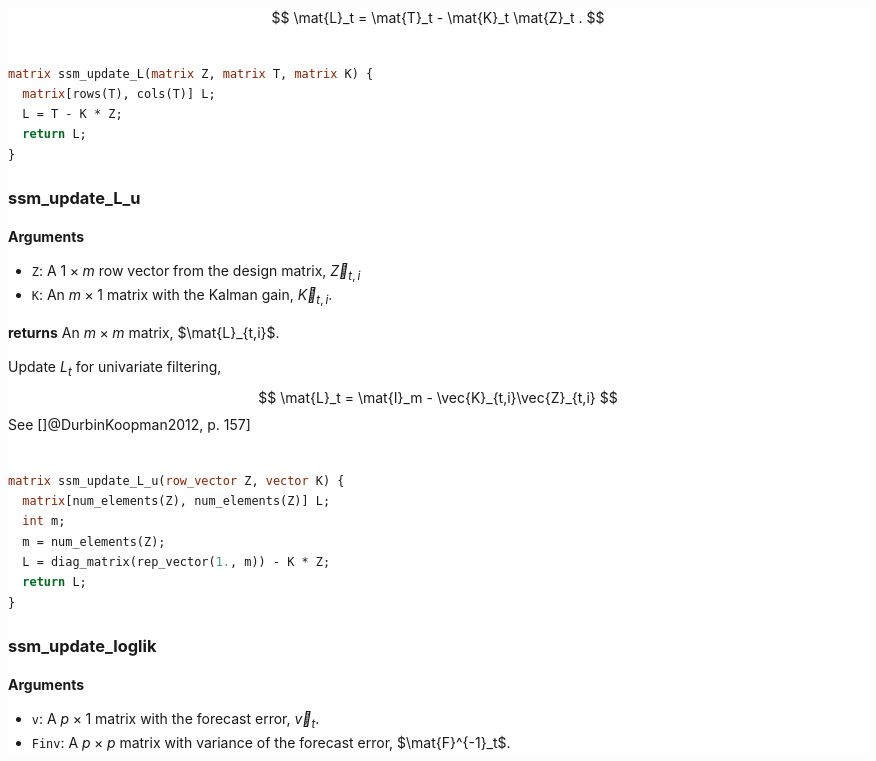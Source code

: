 
$$
\mat{L}_t = \mat{T}_t - \mat{K}_t \mat{Z}_t .
$$


```stan

matrix ssm_update_L(matrix Z, matrix T, matrix K) {
  matrix[rows(T), cols(T)] L;
  L = T - K * Z;
  return L;
}


```



### ssm_update_L_u

**Arguments**

- `Z`: A $1 \times m$ row vector from the design matrix, $\vec{Z}_{t,i}$
- `K`: An $m \times 1$ matrix with the Kalman gain, $\vec{K}_{t,i}$.


**returns** An $m \times m$ matrix, $\mat{L}_{t,i}$.

Update $L_t$ for univariate filtering,
$$
\mat{L}_t = \mat{I}_m - \vec{K}_{t,i}\vec{Z}_{t,i}
$$
See []@DurbinKoopman2012, p. 157]


```stan

matrix ssm_update_L_u(row_vector Z, vector K) {
  matrix[num_elements(Z), num_elements(Z)] L;
  int m;
  m = num_elements(Z);
  L = diag_matrix(rep_vector(1., m)) - K * Z;
  return L;
}


```



### ssm_update_loglik

**Arguments**

- `v`: A $p \times 1$ matrix with the forecast error, $\vec{v}_t$.
- `Finv`: A $p \times p$ matrix with variance of the forecast error, $\mat{F}^{-1}_t$.

